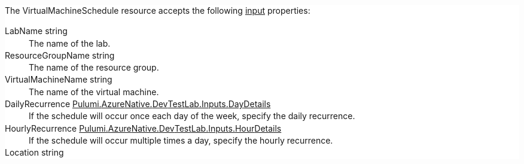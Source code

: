 The VirtualMachineSchedule resource accepts the following [input](/docs/intro/concepts/inputs-outputs) properties:



<div>
<pulumi-choosable type="language" values="csharp">
<dl class="resources-properties"><dt class="property-required property-replacement"
            title="Required">
        <span id="labname_csharp">
<a data-swiftype-name="resource-property" data-swiftype-type="text" href="#labname_csharp" style="color: inherit; text-decoration: inherit;">Lab<wbr>Name</a>
</span>
        <span class="property-indicator"></span>
        <span class="property-type">string</span>
    </dt>
    <dd>The name of the lab.</dd><dt class="property-required property-replacement"
            title="Required">
        <span id="resourcegroupname_csharp">
<a data-swiftype-name="resource-property" data-swiftype-type="text" href="#resourcegroupname_csharp" style="color: inherit; text-decoration: inherit;">Resource<wbr>Group<wbr>Name</a>
</span>
        <span class="property-indicator"></span>
        <span class="property-type">string</span>
    </dt>
    <dd>The name of the resource group.</dd><dt class="property-required property-replacement"
            title="Required">
        <span id="virtualmachinename_csharp">
<a data-swiftype-name="resource-property" data-swiftype-type="text" href="#virtualmachinename_csharp" style="color: inherit; text-decoration: inherit;">Virtual<wbr>Machine<wbr>Name</a>
</span>
        <span class="property-indicator"></span>
        <span class="property-type">string</span>
    </dt>
    <dd>The name of the virtual machine.</dd><dt class="property-optional"
            title="Optional">
        <span id="dailyrecurrence_csharp">
<a data-swiftype-name="resource-property" data-swiftype-type="text" href="#dailyrecurrence_csharp" style="color: inherit; text-decoration: inherit;">Daily<wbr>Recurrence</a>
</span>
        <span class="property-indicator"></span>
        <span class="property-type"><a href="#daydetails">Pulumi.<wbr>Azure<wbr>Native.<wbr>Dev<wbr>Test<wbr>Lab.<wbr>Inputs.<wbr>Day<wbr>Details</a></span>
    </dt>
    <dd>If the schedule will occur once each day of the week, specify the daily recurrence.</dd><dt class="property-optional"
            title="Optional">
        <span id="hourlyrecurrence_csharp">
<a data-swiftype-name="resource-property" data-swiftype-type="text" href="#hourlyrecurrence_csharp" style="color: inherit; text-decoration: inherit;">Hourly<wbr>Recurrence</a>
</span>
        <span class="property-indicator"></span>
        <span class="property-type"><a href="#hourdetails">Pulumi.<wbr>Azure<wbr>Native.<wbr>Dev<wbr>Test<wbr>Lab.<wbr>Inputs.<wbr>Hour<wbr>Details</a></span>
    </dt>
    <dd>If the schedule will occur multiple times a day, specify the hourly recurrence.</dd><dt class="property-optional"
            title="Optional">
        <span id="location_csharp">
<a data-swiftype-name="resource-property" data-swiftype-type="text" href="#location_csharp" style="color: inherit; text-decoration: inherit;">Location</a>
</span>
        <span class="property-indicator"></span>
        <span class="property-type">string</span>
    </dt>
